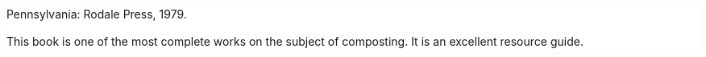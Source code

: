    Pennsylvania: Rodale Press, 1979.
  </p>
  <p>
   <span class="indent">
   </span>
   This book is one of the most complete works on the subject of composting. It is an excellent resource guide.
  </p>
</font>
 
</body>